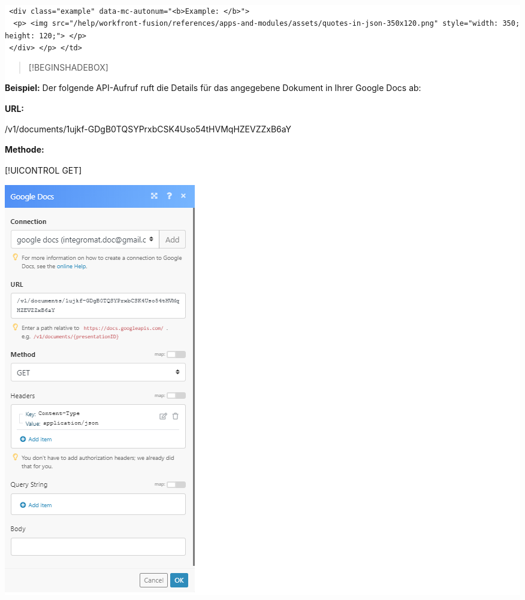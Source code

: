      <div class="example" data-mc-autonum="<b>Example: </b>"> 
      <p> <img src="/help/workfront-fusion/references/apps-and-modules/assets/quotes-in-json-350x120.png" style="width: 350;height: 120;"> </p> 
     </div> </p> </td> 
  </tr> 
 </tbody> 
</table>

>[!BEGINSHADEBOX]

**Beispiel:** Der folgende API-Aufruf ruft die Details für das angegebene Dokument in Ihrer Google Docs ab:

**URL:**

/v1/documents/1ujkf-GDgB0TQSYPrxbCSK4Uso54tHVMqHZEVZZxB6aY

**Methode:**

[!UICONTROL GET]

![Beispiel für einen API-Aufruf](/help/workfront-fusion/references/apps-and-modules/assets/api-call-example.png)
